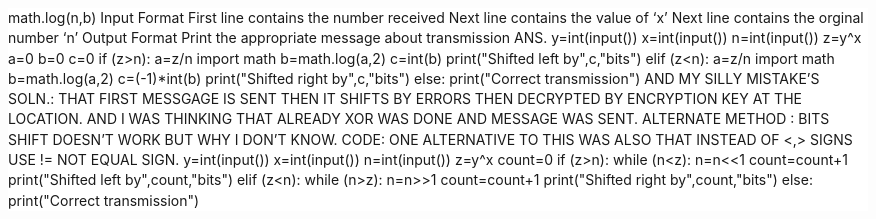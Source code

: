 math.log(n,b)
Input Format
First line contains the number received
Next line contains the value of ‘x’
Next line contains the orginal number ‘n’
Output Format
Print the appropriate message about transmission
ANS.
y=int(input())
x=int(input())
n=int(input())
z=y^x
a=0
b=0
c=0
if (z>n):
    a=z/n
    import math
    b=math.log(a,2)
    c=int(b)
    print("Shifted left by",c,"bits")
elif (z<n):
    a=z/n
    import math
    b=math.log(a,2)
    c=(-1)*int(b)
    print("Shifted right by",c,"bits")
else:
    print("Correct transmission")
AND MY SILLY MISTAKE’S SOLN.:
THAT FIRST MESSGAGE IS SENT THEN IT SHIFTS BY ERRORS THEN DECRYPTED BY ENCRYPTION KEY AT THE LOCATION.
AND I WAS THINKING THAT ALREADY XOR WAS DONE AND MESSAGE WAS SENT.
ALTERNATE METHOD : BITS SHIFT DOESN’T WORK BUT WHY I DON’T KNOW.
CODE: ONE ALTERNATIVE TO THIS WAS ALSO THAT INSTEAD OF <,> SIGNS USE != NOT EQUAL SIGN.
y=int(input())
x=int(input())
n=int(input())
z=y^x
count=0
if (z>n):
    while (n<z):
        n=n<<1
        count=count+1
    print("Shifted left by",count,"bits")
elif (z<n):
    while (n>z):
        n=n>>1
        count=count+1
    print("Shifted right by",count,"bits")
else:
    print("Correct transmission")

